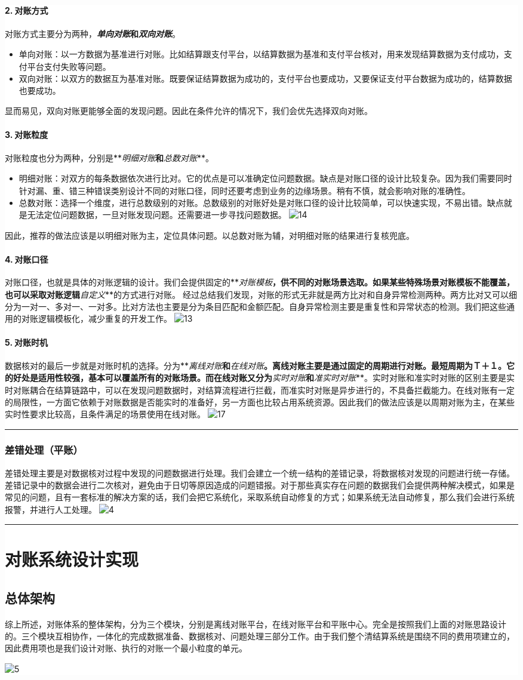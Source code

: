 #### 2\. 对账方式

对账方式主要分为两种，**_单向对账_**和**_双向对账_**。

*   单向对账：以一方数据为基准进行对账。比如结算跟支付平台，以结算数据为基准和支付平台核对，用来发现结算数据为支付成功，支付平台支付失败等问题。
*   双向对账：以双方的数据互为基准对账。既要保证结算数据为成功的，支付平台也要成功，又要保证支付平台数据为成功的，结算数据也要成功。

显而易见，双向对账更能够全面的发现问题。因此在条件允许的情况下，我们会优先选择双向对账。

#### 3\. 对账粒度

对账粒度也分为两种，分别是**_明细对账_**和**_总数对账_**。

*   明细对账：对双方的每条数据依次进行比对。它的优点是可以准确定位问题数据。缺点是对账口径的设计比较复杂。因为我们需要同时针对漏、重、错三种错误类别设计不同的对账口径，同时还要考虑到业务的边缘场景。稍有不慎，就会影响对账的准确性。
*   总数对账：选择一个维度，进行总数级别的对账。总数级别的对账好处是对账口径的设计比较简单，可以快速实现，不易出错。缺点就是无法定位问题数据，一旦对账发现问题。还需要进一步寻找问题数据。
    ![14](https://tech.meituan.com/img/%E8%B5%84%E9%87%91%E5%AE%89%E5%85%A8%E5%AF%B9%E8%B4%A6/14.png)

因此，推荐的做法应该是以明细对账为主，定位具体问题。以总数对账为辅，对明细对账的结果进行复核兜底。

#### 4\. 对账口径

对账口径，也就是具体的对账逻辑的设计。我们会提供固定的**_对账模板_**，供不同的对账场景选取。如果某些特殊场景对账模板不能覆盖，也可以采取对账逻辑**_自定义_**的方式进行对账。
经过总结我们发现，对账的形式无非就是两方比对和自身异常检测两种。两方比对又可以细分为一对一、多对一、一对多。比对方法也主要是分为条目匹配和金额匹配。自身异常检测主要是重复性和异常状态的检测。我们把这些通用的对账逻辑模板化，减少重复的开发工作。
![13](https://tech.meituan.com/img/%E8%B5%84%E9%87%91%E5%AE%89%E5%85%A8%E5%AF%B9%E8%B4%A6/13.png)

#### 5\. 对账时机

数据核对的最后一步就是对账时机的选择。分为**_离线对账_**和**_在线对账_**。离线对账主要是通过固定的周期进行对账。最短周期为Ｔ＋１。它的好处是适用性较强，基本可以覆盖所有的对账场景。而在线对账又分为**_实时对账_**和**_准实时对账_**。实时对账和准实时对账的区别主要是实时对账耦合在结算链路中，可以在发现问题数据时，对结算流程进行拦截，而准实时对账是异步进行的，不具备拦截能力。在线对账有一定的局限性，一方面它依赖于对账数据是否能实时的准备好，另一方面也比较占用系统资源。因此我们的做法应该是以周期对账为主，在某些实时性要求比较高，且条件满足的场景使用在线对账。
![17](https://tech.meituan.com/img/%E8%B5%84%E9%87%91%E5%AE%89%E5%85%A8%E5%AF%B9%E8%B4%A6/17.png)

* * *

### 差错处理（平账）

差错处理主要是对数据核对过程中发现的问题数据进行处理。我们会建立一个统一结构的差错记录，将数据核对发现的问题进行统一存储。差错记录中的数据会进行二次核对，避免由于日切等原因造成的问题错报。对于那些真实存在问题的数据我们会提供两种解决模式，如果是常见的问题，且有一套标准的解决方案的话，我们会把它系统化，采取系统自动修复的方式；如果系统无法自动修复，那么我们会进行系统报警，并进行人工处理。
![4](https://tech.meituan.com/img/%E8%B5%84%E9%87%91%E5%AE%89%E5%85%A8%E5%AF%B9%E8%B4%A6/4.png)

* * *

# 对账系统设计实现

## 总体架构

综上所述，对账体系的整体架构，分为三个模块，分别是离线对账平台，在线对账平台和平账中心。完全是按照我们上面的对账思路设计的。三个模块互相协作，一体化的完成数据准备、数据核对、问题处理三部分工作。由于我们整个清结算系统是围绕不同的费用项建立的，因此费用项也是我们设计对账、执行的对账一个最小粒度的单元。

![5](https://tech.meituan.com/img/%E8%B5%84%E9%87%91%E5%AE%89%E5%85%A8%E5%AF%B9%E8%B4%A6/5.png)
